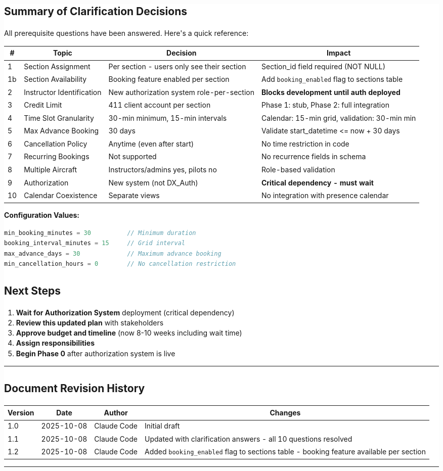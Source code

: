 
## Summary of Clarification Decisions

All prerequisite questions have been answered. Here's a quick reference:

| # | Topic | Decision | Impact |
|---|-------|----------|--------|
| 1 | Section Assignment | Per section - users only see their section | Section_id field required (NOT NULL) |
| 1b | Section Availability | Booking feature enabled per section | Add `booking_enabled` flag to sections table |
| 2 | Instructor Identification | New authorization system role-per-section | **Blocks development until auth deployed** |
| 3 | Credit Limit | 411 client account per section | Phase 1: stub, Phase 2: full integration |
| 4 | Time Slot Granularity | 30-min minimum, 15-min intervals | Calendar: 15-min grid, validation: 30-min min |
| 5 | Max Advance Booking | 30 days | Validate start_datetime <= now + 30 days |
| 6 | Cancellation Policy | Anytime (even after start) | No time restriction in code |
| 7 | Recurring Bookings | Not supported | No recurrence fields in schema |
| 8 | Multiple Aircraft | Instructors/admins yes, pilots no | Role-based validation |
| 9 | Authorization | New system (not DX_Auth) | **Critical dependency - must wait** |
| 10 | Calendar Coexistence | Separate views | No integration with presence calendar |

**Configuration Values:**
```php
min_booking_minutes = 30          // Minimum duration
booking_interval_minutes = 15     // Grid interval
max_advance_days = 30             // Maximum advance booking
min_cancellation_hours = 0        // No cancellation restriction
```

## Next Steps

1. **Wait for Authorization System** deployment (critical dependency)
2. **Review this updated plan** with stakeholders
3. **Approve budget and timeline** (now 8-10 weeks including wait time)
4. **Assign responsibilities**
5. **Begin Phase 0** after authorization system is live

---

## Document Revision History

| Version | Date | Author | Changes |
|---------|------|--------|---------|
| 1.0 | 2025-10-08 | Claude Code | Initial draft |
| 1.1 | 2025-10-08 | Claude Code | Updated with clarification answers - all 10 questions resolved |
| 1.2 | 2025-10-08 | Claude Code | Added `booking_enabled` flag to sections table - booking feature available per section |

---